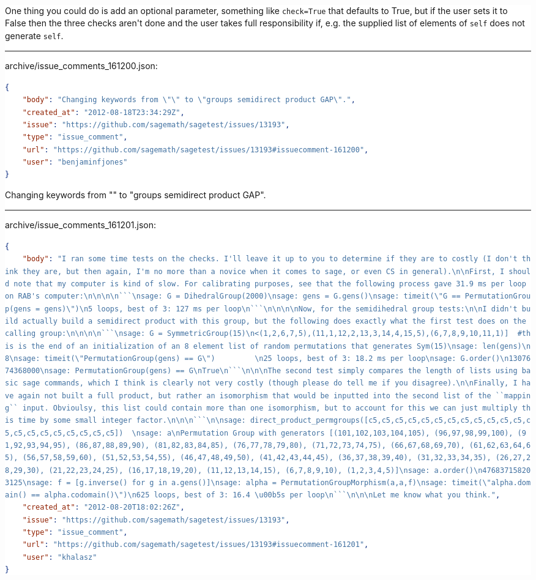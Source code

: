 One thing you could do is add an optional parameter, something like `check=True` that defaults to True, but if the user sets it to False then the three checks aren't done and the user takes full responsibility if, e.g. the supplied list of elements of `self` does not generate `self`.



---

archive/issue_comments_161200.json:
```json
{
    "body": "Changing keywords from \"\" to \"groups semidirect product GAP\".",
    "created_at": "2012-08-18T23:34:29Z",
    "issue": "https://github.com/sagemath/sagetest/issues/13193",
    "type": "issue_comment",
    "url": "https://github.com/sagemath/sagetest/issues/13193#issuecomment-161200",
    "user": "benjaminfjones"
}
```

Changing keywords from "" to "groups semidirect product GAP".



---

archive/issue_comments_161201.json:
```json
{
    "body": "I ran some time tests on the checks. I'll leave it up to you to determine if they are to costly (I don't think they are, but then again, I'm no more than a novice when it comes to sage, or even CS in general).\n\nFirst, I should note that my computer is kind of slow. For calibrating purposes, see that the following process gave 31.9 ms per loop on RAB's computer:\n\n\n\n```\nsage: G = DihedralGroup(2000)\nsage: gens = G.gens()\nsage: timeit(\"G == PermutationGroup(gens = gens)\")\n5 loops, best of 3: 127 ms per loop\n```\n\n\n\nNow, for the semidihedral group tests:\n\nI didn't build actually build a semidirect product with this group, but the following does exactly what the first test does on the calling group:\n\n\n\n```\nsage: G = SymmetricGroup(15)\n<(1,2,6,7,5),(11,1,12,2,13,3,14,4,15,5),(6,7,8,9,10,11,1)]  #this is the end of an initialization of an 8 element list of random permutations that generates Sym(15)\nsage: len(gens)\n8\nsage: timeit(\"PermutationGroup(gens) == G\")         \n25 loops, best of 3: 18.2 ms per loop\nsage: G.order()\n1307674368000\nsage: PermutationGroup(gens) == G\nTrue\n```\n\n\nThe second test simply compares the length of lists using basic sage commands, which I think is clearly not very costly (though please do tell me if you disagree).\n\nFinally, I have again not built a full product, but rather an isomorphism that would be inputted into the second list of the ``mapping`` input. Obvioulsy, this list could contain more than one isomorphism, but to account for this we can just multiply this time by some small integer factor.\n\n\n```\n\nsage: direct_product_permgroups([c5,c5,c5,c5,c5,c5,c5,c5,c5,c5,c5,c5,c5,c5,c5,c5,c5,c5,c5,c5,c5])  \nsage: a\nPermutation Group with generators [(101,102,103,104,105), (96,97,98,99,100), (91,92,93,94,95), (86,87,88,89,90), (81,82,83,84,85), (76,77,78,79,80), (71,72,73,74,75), (66,67,68,69,70), (61,62,63,64,65), (56,57,58,59,60), (51,52,53,54,55), (46,47,48,49,50), (41,42,43,44,45), (36,37,38,39,40), (31,32,33,34,35), (26,27,28,29,30), (21,22,23,24,25), (16,17,18,19,20), (11,12,13,14,15), (6,7,8,9,10), (1,2,3,4,5)]\nsage: a.order()\n476837158203125\nsage: f = [g.inverse() for g in a.gens()]\nsage: alpha = PermutationGroupMorphism(a,a,f)\nsage: timeit(\"alpha.domain() == alpha.codomain()\")\n625 loops, best of 3: 16.4 \u00b5s per loop\n```\n\n\nLet me know what you think.",
    "created_at": "2012-08-20T18:02:26Z",
    "issue": "https://github.com/sagemath/sagetest/issues/13193",
    "type": "issue_comment",
    "url": "https://github.com/sagemath/sagetest/issues/13193#issuecomment-161201",
    "user": "khalasz"
}
```
